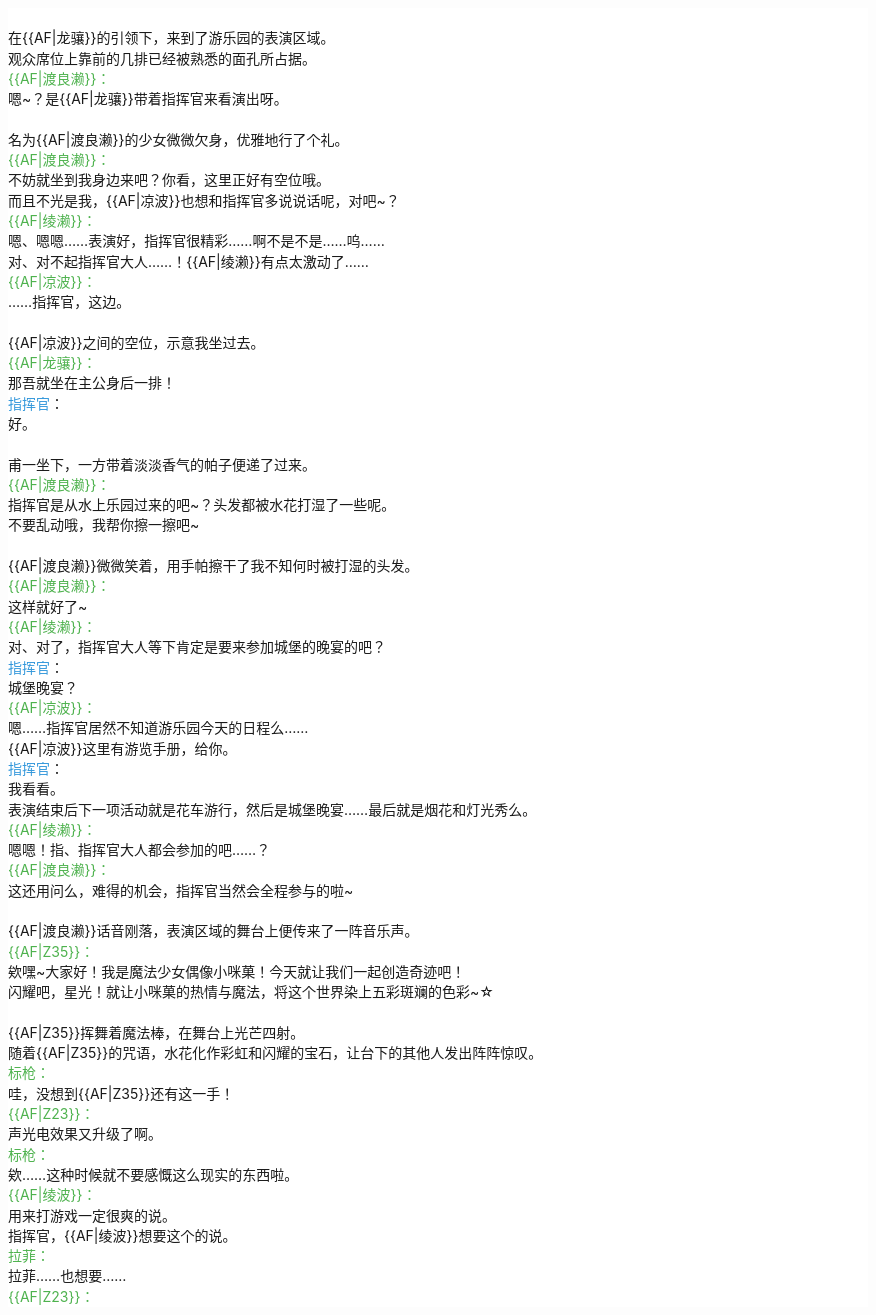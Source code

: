 <br>
在{{AF|龙骧}}的引领下，来到了游乐园的表演区域。<br>
观众席位上靠前的几排已经被熟悉的面孔所占据。<br>
<span style="color:#4eb24e;">{{AF|渡良濑}}：</span><br>
嗯~？是{{AF|龙骧}}带着指挥官来看演出呀。<br>
<br>
名为{{AF|渡良濑}}的少女微微欠身，优雅地行了个礼。<br>
<span style="color:#4eb24e;">{{AF|渡良濑}}：</span><br>
不妨就坐到我身边来吧？你看，这里正好有空位哦。<br>
而且不光是我，{{AF|凉波}}也想和指挥官多说说话呢，对吧~？<br>
<span style="color:#4eb24e;">{{AF|绫濑}}：</span><br>
嗯、嗯嗯……表演好，指挥官很精彩……啊不是不是……呜……<br>
对、对不起指挥官大人……！{{AF|绫濑}}有点太激动了……<br>
<span style="color:#4eb24e;">{{AF|凉波}}：</span><br>
……指挥官，这边。<br>
<br>
{{AF|凉波}}之间的空位，示意我坐过去。<br>
<span style="color:#4eb24e;">{{AF|龙骧}}：</span><br>
那吾就坐在主公身后一排！<br>
<span style="color:#3498DB;" class="shikikanname">指挥官</span>：<br>
好。<br>
<br>
甫一坐下，一方带着淡淡香气的帕子便递了过来。<br>
<span style="color:#4eb24e;">{{AF|渡良濑}}：</span><br>
指挥官是从水上乐园过来的吧~？头发都被水花打湿了一些呢。<br>
不要乱动哦，我帮你擦一擦吧~<br>
<br>
{{AF|渡良濑}}微微笑着，用手帕擦干了我不知何时被打湿的头发。<br>
<span style="color:#4eb24e;">{{AF|渡良濑}}：</span><br>
这样就好了~<br>
<span style="color:#4eb24e;">{{AF|绫濑}}：</span><br>
对、对了，指挥官大人等下肯定是要来参加城堡的晚宴的吧？<br>
<span style="color:#3498DB;" class="shikikanname">指挥官</span>：<br>
城堡晚宴？<br>
<span style="color:#4eb24e;">{{AF|凉波}}：</span><br>
嗯……指挥官居然不知道游乐园今天的日程么……<br>
{{AF|凉波}}这里有游览手册，给你。<br>
<span style="color:#3498DB;" class="shikikanname">指挥官</span>：<br>
我看看。<br>
表演结束后下一项活动就是花车游行，然后是城堡晚宴……最后就是烟花和灯光秀么。<br>
<span style="color:#4eb24e;">{{AF|绫濑}}：</span><br>
嗯嗯！指、指挥官大人都会参加的吧……？<br>
<span style="color:#4eb24e;">{{AF|渡良濑}}：</span><br>
这还用问么，难得的机会，指挥官当然会全程参与的啦~<br>
<br>
{{AF|渡良濑}}话音刚落，表演区域的舞台上便传来了一阵音乐声。<br>
<span style="color:#4eb24e;">{{AF|Z35}}：</span><br>
欸嘿~大家好！我是魔法少女偶像小咪菓！今天就让我们一起创造奇迹吧！<br>
闪耀吧，星光！就让小咪菓的热情与魔法，将这个世界染上五彩斑斓的色彩~☆<br>
<br>
{{AF|Z35}}挥舞着魔法棒，在舞台上光芒四射。<br>
随着{{AF|Z35}}的咒语，水花化作彩虹和闪耀的宝石，让台下的其他人发出阵阵惊叹。<br>
<span style="color:#4eb24e;">标枪：</span><br>
哇，没想到{{AF|Z35}}还有这一手！<br>
<span style="color:#4eb24e;">{{AF|Z23}}：</span><br>
声光电效果又升级了啊。<br>
<span style="color:#4eb24e;">标枪：</span><br>
欸……这种时候就不要感慨这么现实的东西啦。<br>
<span style="color:#4eb24e;">{{AF|绫波}}：</span><br>
用来打游戏一定很爽的说。<br>
指挥官，{{AF|绫波}}想要这个的说。<br>
<span style="color:#4eb24e;">拉菲：</span><br>
拉菲……也想要……<br>
<span style="color:#4eb24e;">{{AF|Z23}}：</span><br>
